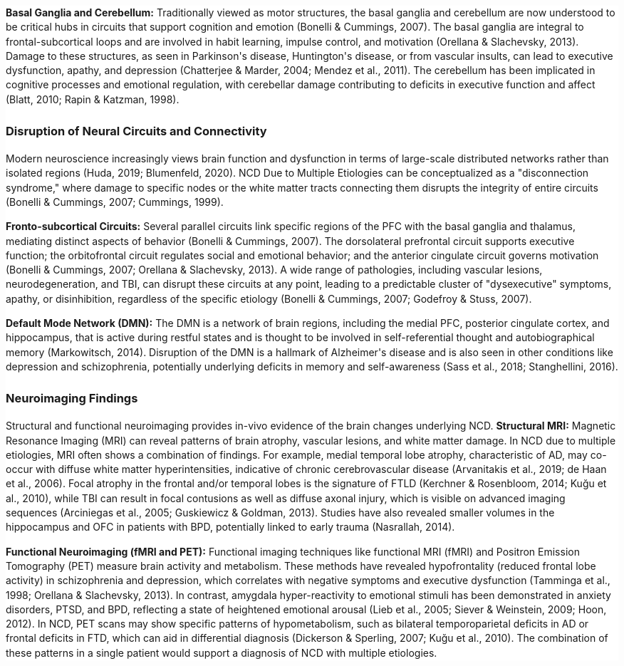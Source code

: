 **Basal Ganglia and Cerebellum:** Traditionally viewed as motor structures, the basal ganglia and cerebellum are now understood to be critical hubs in circuits that support cognition and emotion (Bonelli & Cummings, 2007). The basal ganglia are integral to frontal-subcortical loops and are involved in habit learning, impulse control, and motivation (Orellana & Slachevsky, 2013). Damage to these structures, as seen in Parkinson's disease, Huntington's disease, or from vascular insults, can lead to executive dysfunction, apathy, and depression (Chatterjee & Marder, 2004; Mendez et al., 2011). The cerebellum has been implicated in cognitive processes and emotional regulation, with cerebellar damage contributing to deficits in executive function and affect (Blatt, 2010; Rapin & Katzman, 1998).

### Disruption of Neural Circuits and Connectivity

Modern neuroscience increasingly views brain function and dysfunction in terms of large-scale distributed networks rather than isolated regions (Huda, 2019; Blumenfeld, 2020). NCD Due to Multiple Etiologies can be conceptualized as a "disconnection syndrome," where damage to specific nodes or the white matter tracts connecting them disrupts the integrity of entire circuits (Bonelli & Cummings, 2007; Cummings, 1999).

**Fronto-subcortical Circuits:** Several parallel circuits link specific regions of the PFC with the basal ganglia and thalamus, mediating distinct aspects of behavior (Bonelli & Cummings, 2007). The dorsolateral prefrontal circuit supports executive function; the orbitofrontal circuit regulates social and emotional behavior; and the anterior cingulate circuit governs motivation (Bonelli & Cummings, 2007; Orellana & Slachevsky, 2013). A wide range of pathologies, including vascular lesions, neurodegeneration, and TBI, can disrupt these circuits at any point, leading to a predictable cluster of "dysexecutive" symptoms, apathy, or disinhibition, regardless of the specific etiology (Bonelli & Cummings, 2007; Godefroy & Stuss, 2007).

**Default Mode Network (DMN):** The DMN is a network of brain regions, including the medial PFC, posterior cingulate cortex, and hippocampus, that is active during restful states and is thought to be involved in self-referential thought and autobiographical memory (Markowitsch, 2014). Disruption of the DMN is a hallmark of Alzheimer's disease and is also seen in other conditions like depression and schizophrenia, potentially underlying deficits in memory and self-awareness (Sass et al., 2018; Stanghellini, 2016).

### Neuroimaging Findings

Structural and functional neuroimaging provides in-vivo evidence of the brain changes underlying NCD.
**Structural MRI:** Magnetic Resonance Imaging (MRI) can reveal patterns of brain atrophy, vascular lesions, and white matter damage. In NCD due to multiple etiologies, MRI often shows a combination of findings. For example, medial temporal lobe atrophy, characteristic of AD, may co-occur with diffuse white matter hyperintensities, indicative of chronic cerebrovascular disease (Arvanitakis et al., 2019; de Haan et al., 2006). Focal atrophy in the frontal and/or temporal lobes is the signature of FTLD (Kerchner & Rosenbloom, 2014; Kuğu et al., 2010), while TBI can result in focal contusions as well as diffuse axonal injury, which is visible on advanced imaging sequences (Arciniegas et al., 2005; Guskiewicz & Goldman, 2013). Studies have also revealed smaller volumes in the hippocampus and OFC in patients with BPD, potentially linked to early trauma (Nasrallah, 2014).

**Functional Neuroimaging (fMRI and PET):** Functional imaging techniques like functional MRI (fMRI) and Positron Emission Tomography (PET) measure brain activity and metabolism. These methods have revealed hypofrontality (reduced frontal lobe activity) in schizophrenia and depression, which correlates with negative symptoms and executive dysfunction (Tamminga et al., 1998; Orellana & Slachevsky, 2013). In contrast, amygdala hyper-reactivity to emotional stimuli has been demonstrated in anxiety disorders, PTSD, and BPD, reflecting a state of heightened emotional arousal (Lieb et al., 2005; Siever & Weinstein, 2009; Hoon, 2012). In NCD, PET scans may show specific patterns of hypometabolism, such as bilateral temporoparietal deficits in AD or frontal deficits in FTD, which can aid in differential diagnosis (Dickerson & Sperling, 2007; Kuğu et al., 2010). The combination of these patterns in a single patient would support a diagnosis of NCD with multiple etiologies.
